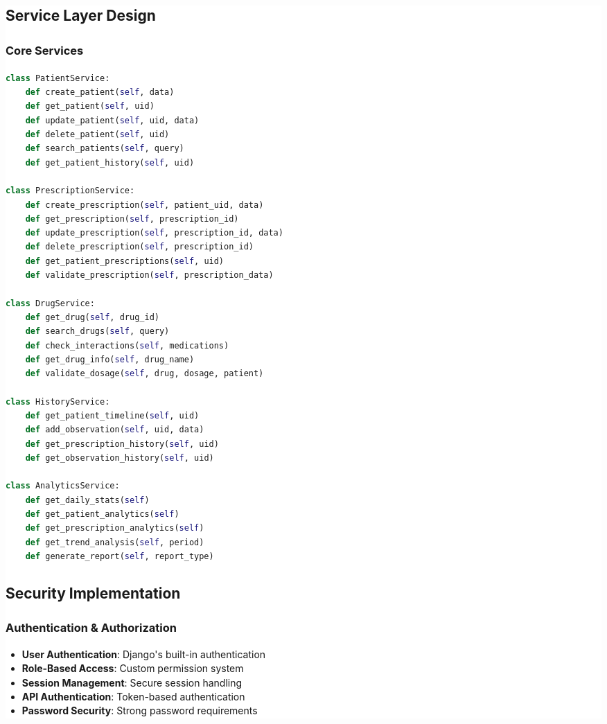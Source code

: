 ## Service Layer Design

### Core Services
```python
class PatientService:
    def create_patient(self, data)
    def get_patient(self, uid)
    def update_patient(self, uid, data)
    def delete_patient(self, uid)
    def search_patients(self, query)
    def get_patient_history(self, uid)

class PrescriptionService:
    def create_prescription(self, patient_uid, data)
    def get_prescription(self, prescription_id)
    def update_prescription(self, prescription_id, data)
    def delete_prescription(self, prescription_id)
    def get_patient_prescriptions(self, uid)
    def validate_prescription(self, prescription_data)

class DrugService:
    def get_drug(self, drug_id)
    def search_drugs(self, query)
    def check_interactions(self, medications)
    def get_drug_info(self, drug_name)
    def validate_dosage(self, drug, dosage, patient)

class HistoryService:
    def get_patient_timeline(self, uid)
    def add_observation(self, uid, data)
    def get_prescription_history(self, uid)
    def get_observation_history(self, uid)

class AnalyticsService:
    def get_daily_stats(self)
    def get_patient_analytics(self)
    def get_prescription_analytics(self)
    def get_trend_analysis(self, period)
    def generate_report(self, report_type)
```

## Security Implementation

### Authentication & Authorization
- **User Authentication**: Django's built-in authentication
- **Role-Based Access**: Custom permission system
- **Session Management**: Secure session handling
- **API Authentication**: Token-based authentication
- **Password Security**: Strong password requirements
